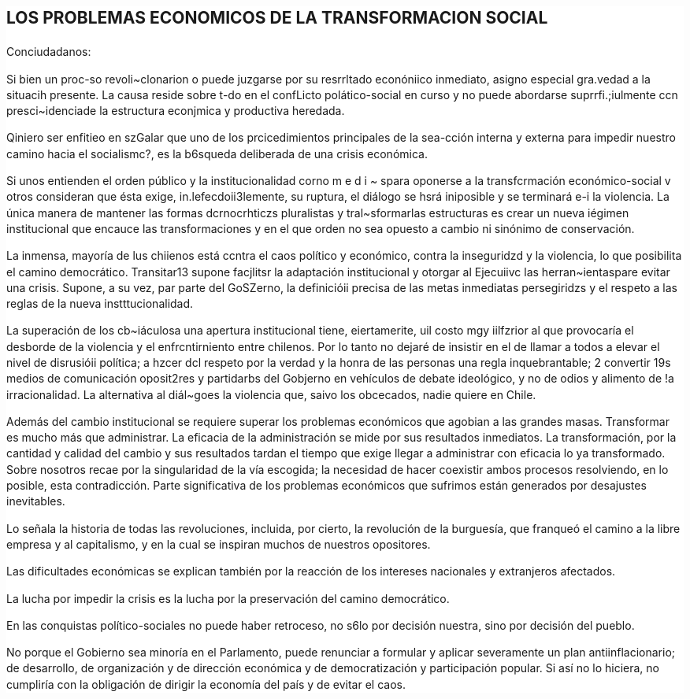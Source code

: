 ## LOS PROBLEMAS ECONOMICOS DE LA TRANSFORMACION SOCIAL

Conciudadanos:

Si bien un proc-so revoli~clonarion o puede juzgarse por su resrrltado econóniico inmediato, asigno especial gra.vedad a la situacih presente. La causa reside sobre t-do en el confLicto polático-social en curso y no puede abordarse suprrfi.;iulmente ccn presci~idenciade la estructura econjmica y productiva heredada.

Qiniero ser enfitieo en szGalar que uno de los prcicedimientos principales de la sea-cción interna y externa para impedir nuestro camino hacia el socialismc?, es la b6squeda deliberada de una crisis económica.

Si unos entienden el orden público y la institucionalidad corno m e d i ~ spara oponerse a Ia transfcrmación económico-social v otros consideran que ésta exige, in.lefecdoii3lemente, su ruptura, el diálogo se hsrá iniposible y se terminará e-i la violencia. La única manera de mantener las formas dcrnocrhticzs pluralistas y tral~sformarlas estructuras es crear un nueva iégimen institucional que encauce las transformaciones y en el que orden no sea opuesto a cambio ni sinónimo de conservación.

La inmensa, mayoría de lus chiienos está ccntra el caos político y económico, contra la inseguridzd y la violencia, lo que posibilita el camino democrático. Transitar13 supone facjlitsr la adaptación institucional y otorgar al Ejecuiivc las herran~ientaspare evitar una crisis. Supone, a su vez, par parte del GoSZerno, la definicióii precisa de las metas inmediatas persegiridzs y el respeto a las reglas de la nueva instttucionalidad.

La superación de los cb~iáculosa una apertura institucional tiene, eiertamerite, uil costo mgy iilfzrior al que provocaría el desborde de la violencia y el enfrcntirniento entre chilenos. Por lo tanto no dejaré de insistir en el           de llamar a todos a elevar el nivel de disrusióii política; a hzcer dcl respeto por la verdad y la honra de las personas una regla inquebrantable; 2 convertir 19s medios de comunicación oposit2res y partidarbs del Gobjerno en vehículos de debate ideológico, y no de odios y alimento de !a irracionalidad. La alternativa al diál~goes la violencia que, saivo los obcecados, nadie quiere en Chile.

Además del cambio institucional se requiere superar los problemas económicos que agobian a las grandes masas. Transformar es mucho más que administrar. La eficacia de la administración se mide por sus resultados inmediatos. La transformación, por la cantidad y calidad del cambio y sus resultados tardan el tiempo que exige llegar a administrar con eficacia lo ya transformado. Sobre nosotros recae por la singularidad de la vía escogida; la necesidad de hacer coexistir ambos procesos resolviendo, en lo posible, esta contradicción. Parte significativa de los problemas económicos que sufrimos están generados por desajustes inevitables.

Lo señala la historia de todas las revoluciones, incluida, por cierto, la revolución de la burguesía, que franqueó el camino a la libre empresa y al capitalismo, y en la cual se inspiran muchos de nuestros opositores.

Las dificultades económicas se explican también por la reacción de los intereses nacionales y extranjeros afectados.

La lucha por impedir la crisis es la lucha por la preservación del camino democrático.

En las conquistas político-sociales no puede haber retroceso, no s6lo por decisión nuestra, sino por decisión del pueblo.

No porque el Gobierno sea minoría en el Parlamento, puede renunciar a formular y aplicar severamente un plan antiinflacionario; de desarrollo, de organización y de dirección económica y de democratización y participación popular. Si así no lo hiciera, no cumpliría con la obligación de dirigir la economía del país y de evitar el caos.
